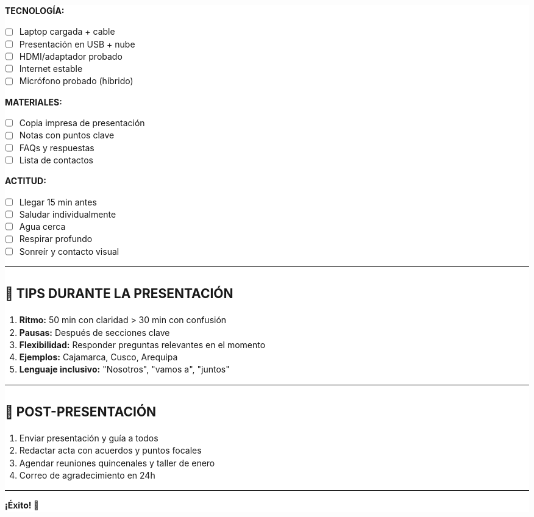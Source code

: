 **TECNOLOGÍA:**
- [ ] Laptop cargada + cable
- [ ] Presentación en USB + nube
- [ ] HDMI/adaptador probado
- [ ] Internet estable
- [ ] Micrófono probado (híbrido)

**MATERIALES:**
- [ ] Copia impresa de presentación
- [ ] Notas con puntos clave
- [ ] FAQs y respuestas
- [ ] Lista de contactos

**ACTITUD:**
- [ ] Llegar 15 min antes
- [ ] Saludar individualmente
- [ ] Agua cerca
- [ ] Respirar profundo
- [ ] Sonreír y contacto visual

---

## 🎯 TIPS DURANTE LA PRESENTACIÓN

1. **Ritmo:** 50 min con claridad > 30 min con confusión
2. **Pausas:** Después de secciones clave
3. **Flexibilidad:** Responder preguntas relevantes en el momento
4. **Ejemplos:** Cajamarca, Cusco, Arequipa
5. **Lenguaje inclusivo:** "Nosotros", "vamos a", "juntos"

---

## 📧 POST-PRESENTACIÓN

1. Enviar presentación y guía a todos
2. Redactar acta con acuerdos y puntos focales
3. Agendar reuniones quincenales y taller de enero
4. Correo de agradecimiento en 24h

---

**¡Éxito! 🚀**
